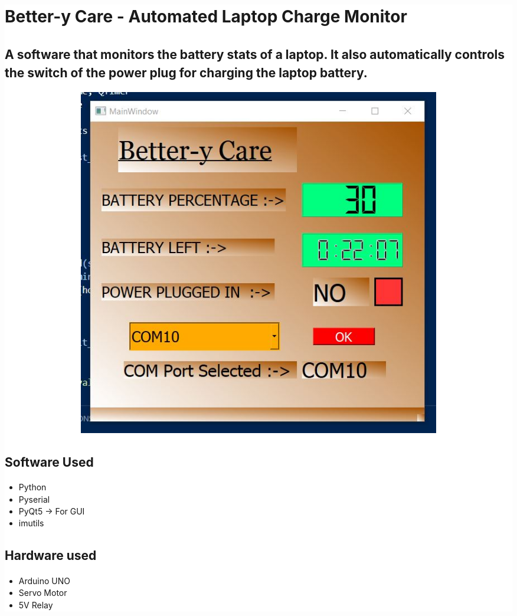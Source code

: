 # Better-y Care - Automated Laptop Charge Monitor

##  A software that monitors the battery stats of a laptop. It also automatically controls the switch of the power plug for charging the laptop battery. 

<div align="center">
<img  alt="robot simulation" width="70%" src="images/output_gui.JPG" /></div>

## Software Used
- Python
- Pyserial
- PyQt5 -> For GUI
- imutils

## Hardware used 
- Arduino UNO
- Servo Motor
- 5V Relay 
